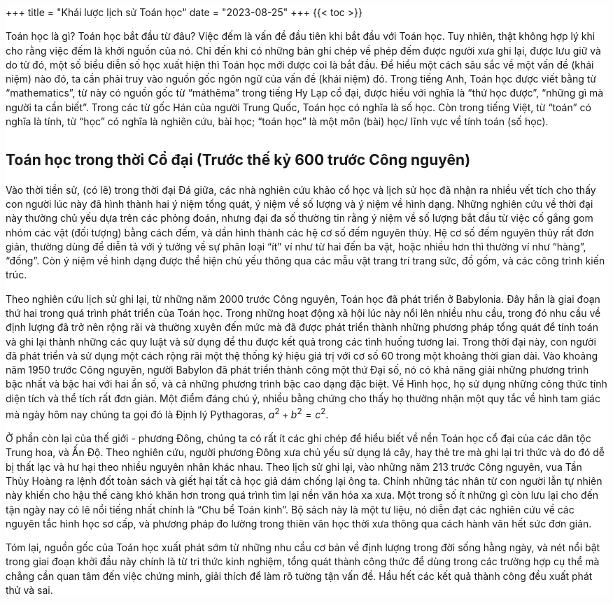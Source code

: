 +++
title = "Khái lược lịch sử Toán học"
date = "2023-08-25"
+++
{{< toc >}}

Toán học là gì? Toán học bắt đầu từ đâu? Việc đếm là vấn đề đầu tiên khi bắt đầu với Toán học. Tuy nhiên, thật không hợp lý khi cho rằng việc đếm là khởi nguồn của nó. Chỉ đến khi có những bản ghi chép về phép đếm được người xưa ghi lại, được lưu giữ và do từ đó, một số biểu diễn số học xuất hiện thì Toán học mới được coi là bắt đầu. Để hiểu một cách sâu sắc về một vấn đề (khái niệm) nào đó, ta cần phải truy vào nguồn gốc ngôn ngữ của vấn đề (khái niệm) đó. Trong tiếng Anh, Toán học được viết bằng từ “mathematics”, từ này có nguồn gốc từ “máthēma” trong tiếng Hy Lạp cổ đại, được hiểu với nghĩa là “thứ học được”, “những gì mà người ta cần biết”. Trong các từ gốc Hán của người Trung Quốc, Toán học có nghĩa là số học. Còn trong tiếng Việt, từ “toán” có nghĩa là tính, từ “học” có nghĩa là nghiên cứu, bài học; “toán học” là một môn (bài) học/ lĩnh vực về tính toán (số học).

## Toán học trong thời Cổ đại (Trước thế kỷ 600 trước Công nguyên)

Vào thời tiền sử, (có lẽ) trong thời đại Đá giữa, các nhà nghiên cứu khảo cổ học và lịch sử học đã nhận ra nhiều vết tích cho thấy con người lúc này đã hình thành hai ý niệm tổng quát, ý niệm về số lượng và ý niệm về hình dạng. Những nghiên cứu về thời đại này thường chủ yếu dựa trên các phỏng đoán, nhưng đại đa số thường tin rằng ý niệm về số lượng bắt đầu từ việc cố gắng gom nhóm các vật (đối tượng) bằng cách đếm, và dần hình thành các hệ cơ số đếm nguyên thủy. Hệ cơ số đếm nguyên thủy rất đơn giản, thường dùng để diễn tả với ý tưởng về sự phân loại “ít” ví như từ hai đến ba vật, hoặc nhiều hơn thì thường ví như “hàng”, “đống”. Còn ý niệm về hình dạng được thể hiện chủ yếu thông qua các mẫu vật trang trí trang sức, đồ gốm, và các công trình kiến trúc.

Theo nghiên cứu lịch sử ghi lại, từ những năm 2000 trước Công nguyên, Toán học đã phát triển ở Babylonia. Đây hẳn là giai đoạn thứ hai trong quá trình phát triển của Toán học. Trong những hoạt động xã hội lúc này nổi lên nhiều nhu cầu, trong đó nhu cầu về định lượng đã trở nên rộng rãi và thường xuyên đến mức mà đã được phát triển thành những phương pháp tổng quát để tính toán và ghi lại thành những các quy luật và sử dụng để thu được kết quả trong các tình huống tương lai. Trong thời đại này, con người đã phát triển và sử dụng một cách rộng rãi một thệ thống ký hiệu giá trị với cơ số 60 trong một khoảng thời gian dài. Vào khoảng năm 1950 trước Công nguyên, người Babylon đã phát triển thành công một thứ Đại số, nó có khả năng giải những phương trình bậc nhất và bậc hai với hai ẩn số, và cả những phương trình bậc cao dạng đặc biệt. Về Hình học, họ sử dụng những công thức tính diện tích và thể tích rất đơn giản. Một điểm đáng chú ý, nhiều bằng chứng cho thấy họ thường nhận một quy tắc về hình tam giác mà ngày hôm nay chúng ta gọi đó là Định lý Pythagoras, $a^2+b^2=c^2$.

Ở phần còn lại của thế giới - phương Đông, chúng ta có rất ít các ghi chép để hiểu biết về nền Toán học cổ đại của các dân tộc Trung hoa, và Ấn Độ. Theo nghiên cứu, người phương Đông xưa chủ yếu sử dụng lá cây, hay thẻ tre mà ghi lại tri thức và do đó dễ bị thất lạc và hư hại theo nhiều nguyên nhân khác nhau. Theo lịch sử ghi lại, vào những năm 213 trước Công nguyên, vua Tần Thủy Hoàng ra lệnh đốt toàn sách và giết hại tất cả học giả dám chống lại ông ta. Chính những tác nhân từ con người lẫn tự nhiên này khiến cho hậu thế càng khó khăn hơn trong quá trình tìm lại nền văn hóa xa xưa. Một trong số ít những gì còn lưu lại cho đến tận ngày nay có lẽ nổi tiếng nhất chính là “Chu bể Toán kinh”. Bộ sách này là một tư liệu, nó diễn đạt các nghiên cứu về các nguyên tắc hình học sơ cấp, và phương pháp đo lường trong thiên văn học thời xưa thông qua cách hành văn hết sức đơn giản. 

Tóm lại, nguồn gốc của Toán học xuất phát sớm từ những nhu cầu cơ bản về định lượng trong đời sống hằng ngày, và nét nổi bật trong giai đoạn khởi đầu này chính là từ tri thức kinh nghiệm, tổng quát thành công thức để dùng trong các trường hợp cụ thể mà chẳng cần quan tâm đến việc chứng minh, giải thích để làm rõ tường tận vấn đề. Hầu hết các kết quả thành công đều xuất phát thử và sai. 
